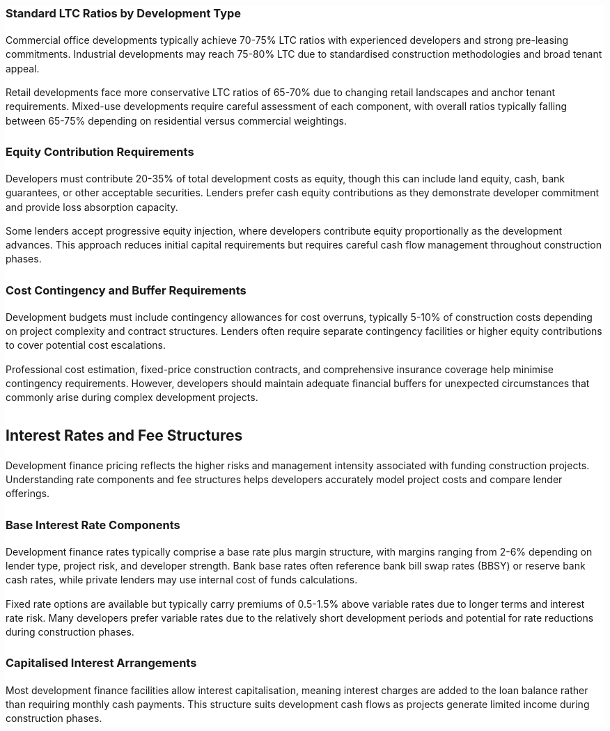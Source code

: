 ### Standard LTC Ratios by Development Type

Commercial office developments typically achieve 70-75% LTC ratios with experienced developers and strong pre-leasing commitments. Industrial developments may reach 75-80% LTC due to standardised construction methodologies and broad tenant appeal.

Retail developments face more conservative LTC ratios of 65-70% due to changing retail landscapes and anchor tenant requirements. Mixed-use developments require careful assessment of each component, with overall ratios typically falling between 65-75% depending on residential versus commercial weightings.

### Equity Contribution Requirements

Developers must contribute 20-35% of total development costs as equity, though this can include land equity, cash, bank guarantees, or other acceptable securities. Lenders prefer cash equity contributions as they demonstrate developer commitment and provide loss absorption capacity.

Some lenders accept progressive equity injection, where developers contribute equity proportionally as the development advances. This approach reduces initial capital requirements but requires careful cash flow management throughout construction phases.

### Cost Contingency and Buffer Requirements

Development budgets must include contingency allowances for cost overruns, typically 5-10% of construction costs depending on project complexity and contract structures. Lenders often require separate contingency facilities or higher equity contributions to cover potential cost escalations.

Professional cost estimation, fixed-price construction contracts, and comprehensive insurance coverage help minimise contingency requirements. However, developers should maintain adequate financial buffers for unexpected circumstances that commonly arise during complex development projects.

## Interest Rates and Fee Structures

Development finance pricing reflects the higher risks and management intensity associated with funding construction projects. Understanding rate components and fee structures helps developers accurately model project costs and compare lender offerings.

### Base Interest Rate Components

Development finance rates typically comprise a base rate plus margin structure, with margins ranging from 2-6% depending on lender type, project risk, and developer strength. Bank base rates often reference bank bill swap rates (BBSY) or reserve bank cash rates, while private lenders may use internal cost of funds calculations.

Fixed rate options are available but typically carry premiums of 0.5-1.5% above variable rates due to longer terms and interest rate risk. Many developers prefer variable rates due to the relatively short development periods and potential for rate reductions during construction phases.

### Capitalised Interest Arrangements

Most development finance facilities allow interest capitalisation, meaning interest charges are added to the loan balance rather than requiring monthly cash payments. This structure suits development cash flows as projects generate limited income during construction phases.

